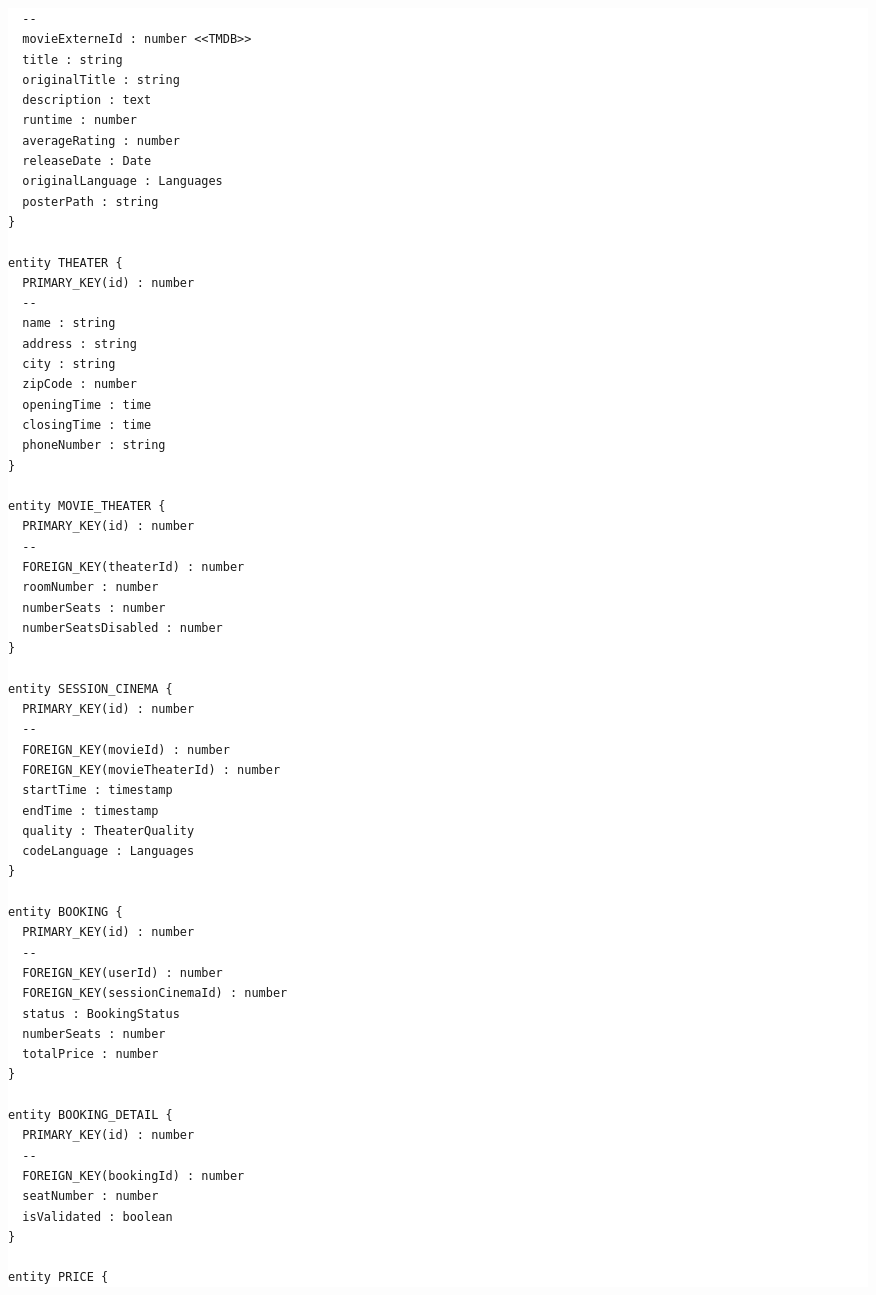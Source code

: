 ```plantuml
  --
  movieExterneId : number <<TMDB>>
  title : string
  originalTitle : string
  description : text
  runtime : number
  averageRating : number
  releaseDate : Date
  originalLanguage : Languages
  posterPath : string
}

entity THEATER {
  PRIMARY_KEY(id) : number
  --
  name : string
  address : string
  city : string
  zipCode : number
  openingTime : time
  closingTime : time
  phoneNumber : string
}

entity MOVIE_THEATER {
  PRIMARY_KEY(id) : number
  --
  FOREIGN_KEY(theaterId) : number
  roomNumber : number
  numberSeats : number
  numberSeatsDisabled : number
}

entity SESSION_CINEMA {
  PRIMARY_KEY(id) : number
  --
  FOREIGN_KEY(movieId) : number
  FOREIGN_KEY(movieTheaterId) : number
  startTime : timestamp
  endTime : timestamp
  quality : TheaterQuality
  codeLanguage : Languages
}

entity BOOKING {
  PRIMARY_KEY(id) : number
  --
  FOREIGN_KEY(userId) : number
  FOREIGN_KEY(sessionCinemaId) : number
  status : BookingStatus
  numberSeats : number
  totalPrice : number
}

entity BOOKING_DETAIL {
  PRIMARY_KEY(id) : number
  --
  FOREIGN_KEY(bookingId) : number
  seatNumber : number
  isValidated : boolean
}

entity PRICE {
```